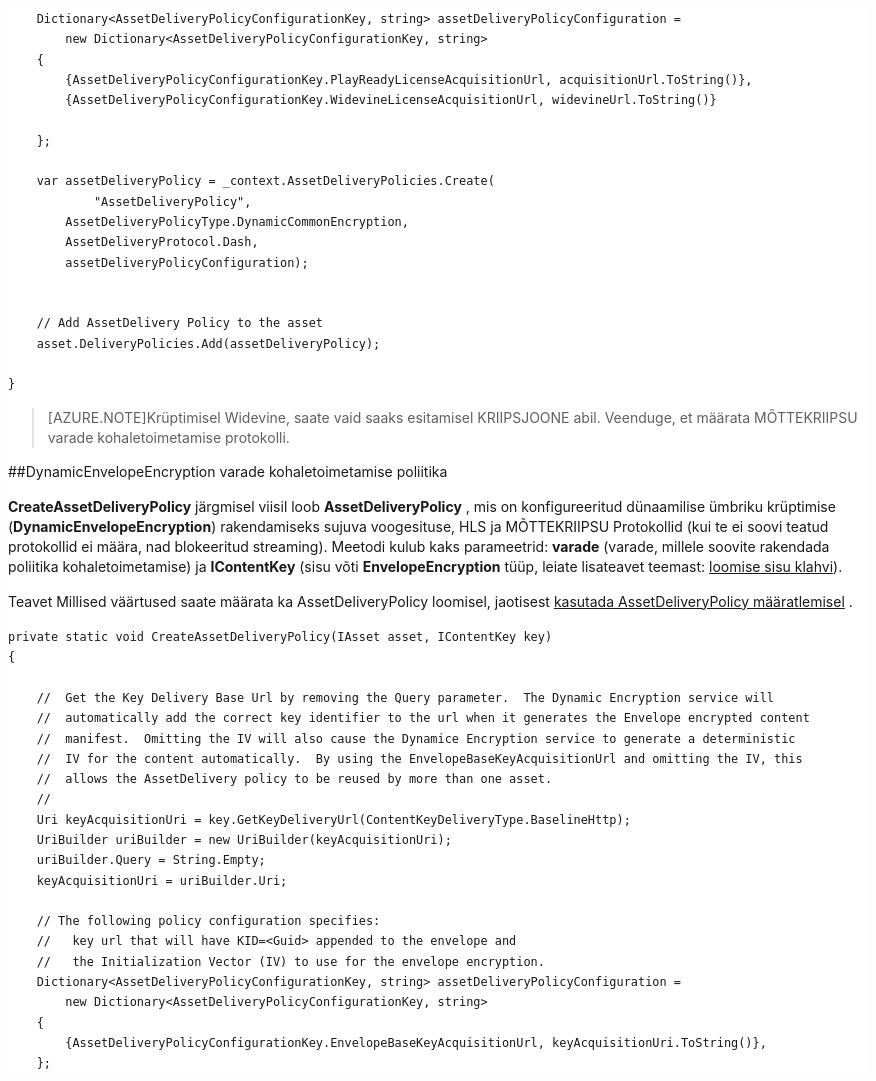         Dictionary<AssetDeliveryPolicyConfigurationKey, string> assetDeliveryPolicyConfiguration =
            new Dictionary<AssetDeliveryPolicyConfigurationKey, string>
        {
            {AssetDeliveryPolicyConfigurationKey.PlayReadyLicenseAcquisitionUrl, acquisitionUrl.ToString()},
            {AssetDeliveryPolicyConfigurationKey.WidevineLicenseAcquisitionUrl, widevineUrl.ToString()}

        };

        var assetDeliveryPolicy = _context.AssetDeliveryPolicies.Create(
                "AssetDeliveryPolicy",
            AssetDeliveryPolicyType.DynamicCommonEncryption,
            AssetDeliveryProtocol.Dash,
            assetDeliveryPolicyConfiguration);


        // Add AssetDelivery Policy to the asset
        asset.DeliveryPolicies.Add(assetDeliveryPolicy);

    }

>[AZURE.NOTE]Krüptimisel Widevine, saate vaid saaks esitamisel KRIIPSJOONE abil. Veenduge, et määrata MÕTTEKRIIPSU varade kohaletoimetamise protokolli.


##<a name="dynamicenvelopeencryption-asset-delivery-policy"></a>DynamicEnvelopeEncryption varade kohaletoimetamise poliitika 

**CreateAssetDeliveryPolicy** järgmisel viisil loob **AssetDeliveryPolicy** , mis on konfigureeritud dünaamilise ümbriku krüptimise (**DynamicEnvelopeEncryption**) rakendamiseks sujuva voogesituse, HLS ja MÕTTEKRIIPSU Protokollid (kui te ei soovi teatud protokollid ei määra, nad blokeeritud streaming). Meetodi kulub kaks parameetrid: **varade** (varade, millele soovite rakendada poliitika kohaletoimetamise) ja **IContentKey** (sisu võti **EnvelopeEncryption** tüüp, leiate lisateavet teemast: [loomise sisu klahvi](media-services-dotnet-create-contentkey.md#envelope_contentkey)).


Teavet Millised väärtused saate määrata ka AssetDeliveryPolicy loomisel, jaotisest [kasutada AssetDeliveryPolicy määratlemisel](#types) .   

    private static void CreateAssetDeliveryPolicy(IAsset asset, IContentKey key)
    {
        
        //  Get the Key Delivery Base Url by removing the Query parameter.  The Dynamic Encryption service will
        //  automatically add the correct key identifier to the url when it generates the Envelope encrypted content
        //  manifest.  Omitting the IV will also cause the Dynamice Encryption service to generate a deterministic
        //  IV for the content automatically.  By using the EnvelopeBaseKeyAcquisitionUrl and omitting the IV, this
        //  allows the AssetDelivery policy to be reused by more than one asset.
        //
        Uri keyAcquisitionUri = key.GetKeyDeliveryUrl(ContentKeyDeliveryType.BaselineHttp);
        UriBuilder uriBuilder = new UriBuilder(keyAcquisitionUri);
        uriBuilder.Query = String.Empty;
        keyAcquisitionUri = uriBuilder.Uri;

        // The following policy configuration specifies: 
        //   key url that will have KID=<Guid> appended to the envelope and
        //   the Initialization Vector (IV) to use for the envelope encryption.
        Dictionary<AssetDeliveryPolicyConfigurationKey, string> assetDeliveryPolicyConfiguration =
            new Dictionary<AssetDeliveryPolicyConfigurationKey, string> 
        {
            {AssetDeliveryPolicyConfigurationKey.EnvelopeBaseKeyAcquisitionUrl, keyAcquisitionUri.ToString()},
        };
